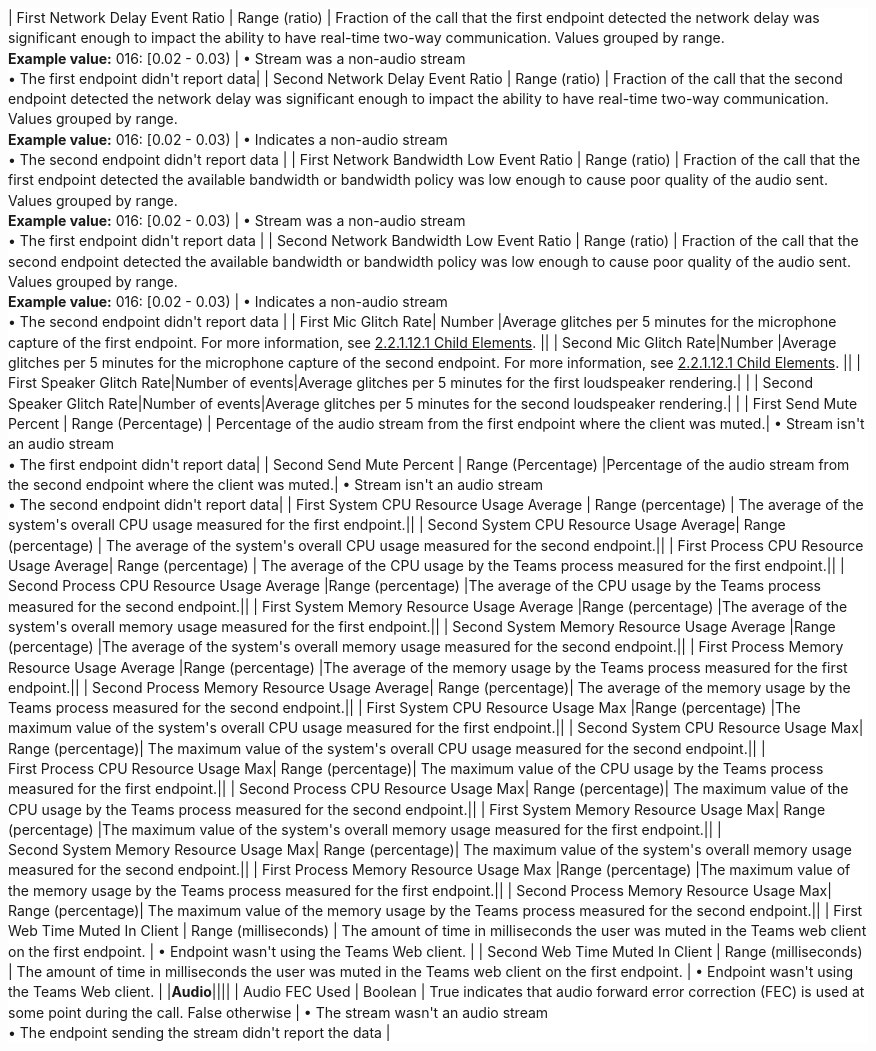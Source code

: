 | First Network Delay Event Ratio  | Range (ratio)  | Fraction of the call that the first endpoint detected the network delay was significant enough to impact the ability to have real-time two-way communication. Values grouped by range. <br/> **Example value:** 016: [0.02 - 0.03)  | &bull; Stream was a non-audio stream <br/>&bull; The first endpoint didn't report data|
| Second Network Delay Event Ratio  | Range (ratio)  | Fraction of the call that the second endpoint detected the network delay was significant enough to impact the ability to have real-time two-way communication. Values grouped by range. <br/> **Example value:** 016: [0.02 - 0.03)  | &bull; Indicates a non-audio stream <br/>&bull; The second endpoint didn't report data |
| First Network Bandwidth Low Event Ratio  | Range (ratio)  | Fraction of the call that the first endpoint detected the available bandwidth or bandwidth policy was low enough to cause poor quality of the audio sent. Values grouped by range. <br/> **Example value:** 016: [0.02 - 0.03) | &bull; Stream was a non-audio stream <br/>&bull; The first endpoint didn't report data  |
| Second Network Bandwidth Low Event Ratio  | Range (ratio)  | Fraction of the call that the second endpoint detected the available bandwidth or bandwidth policy was low enough to cause poor quality of the audio sent. Values grouped by range. <br/> **Example value:** 016: [0.02 - 0.03) | &bull; Indicates a non-audio stream <br/>&bull; The second endpoint didn't report data |
| First Mic Glitch Rate| Number |Average glitches per 5 minutes for the microphone capture of the first endpoint. For more information, see [2.2.1.12.1 Child Elements](/openspecs/office_protocols/ms-qoe/56d41628-26d5-44c8-8f79-6bac4b0355a5). ||
| Second Mic Glitch Rate|Number |Average glitches per 5 minutes for the microphone capture of the second endpoint. For more information, see [2.2.1.12.1 Child Elements](/openspecs/office_protocols/ms-qoe/56d41628-26d5-44c8-8f79-6bac4b0355a5). ||
| First Speaker Glitch Rate|Number of events|Average glitches per 5 minutes for the first loudspeaker rendering.| |
| Second Speaker Glitch Rate|Number of events|Average glitches per 5 minutes for the second loudspeaker rendering.| |
| First Send Mute Percent | Range (Percentage) | Percentage of the audio stream from the first endpoint where the client was muted.| &bull; Stream isn't an audio stream <br/> &bull; The first endpoint didn't report data|
| Second Send Mute Percent | Range (Percentage) |Percentage of the audio stream from the second endpoint where the client was muted.| &bull; Stream isn't an audio stream <br/> &bull; The second endpoint didn't report data|
| First System CPU Resource Usage Average	| Range (percentage) | The average of the system's overall CPU usage measured for the first endpoint.||
| Second System CPU Resource Usage Average|	Range (percentage) | The average of the system's overall CPU usage measured for the second endpoint.||
| First Process CPU Resource Usage Average|	Range (percentage) | The average of the CPU usage by the Teams process measured for the first endpoint.||
| Second Process CPU Resource Usage Average	|Range (percentage)	|The average of the CPU usage by the Teams process measured for the second endpoint.||
| First System Memory Resource Usage Average	|Range (percentage)	|The average of the system's overall memory usage measured for the first endpoint.||
| Second System Memory Resource Usage Average	|Range (percentage)	|The average of the system's overall memory usage measured for the second endpoint.||
| First Process Memory Resource Usage Average	|Range (percentage)	|The average of the memory usage by the Teams process measured for the first endpoint.||
| Second Process Memory Resource Usage Average|	Range (percentage)|	The average of the memory usage by the Teams process measured for the second endpoint.||
| First System CPU Resource Usage Max	|Range (percentage)	|The maximum value of the system's overall CPU usage measured for the first endpoint.||
| Second System CPU Resource Usage Max|	Range (percentage)|	The maximum value of the system's overall CPU usage measured for the second endpoint.||
| First Process CPU Resource Usage Max|	Range (percentage)|	The maximum value of the CPU usage by the Teams process measured for the first endpoint.||
| Second Process CPU Resource Usage Max|	Range (percentage)|	The maximum value of the CPU usage by the Teams process measured for the second endpoint.||
| First System Memory Resource Usage Max|	Range (percentage)	|The maximum value of the system's overall memory usage measured for the first endpoint.||
| Second System Memory Resource Usage Max|	Range (percentage)|	The maximum value of the system's overall memory usage measured for the second endpoint.||
| First Process Memory Resource Usage Max	|Range (percentage)	|The maximum value of the memory usage by the Teams process measured for the first endpoint.||
| Second Process Memory Resource Usage Max|	Range (percentage)|	The maximum value of the memory usage by the Teams process measured for the second endpoint.||
| First Web Time Muted In Client | Range (milliseconds) | The amount of time in milliseconds the user was muted in the Teams web client on the first endpoint. | &bull; Endpoint wasn't using the Teams Web client. |
| Second Web Time Muted In Client | Range (milliseconds) | The amount of time in milliseconds the user was muted in the Teams web client on the first endpoint. | &bull; Endpoint wasn't using the Teams Web client. |
|**Audio**||||
| Audio FEC Used  | Boolean  | True indicates that audio forward error correction (FEC) is used at some point during the call. False otherwise     | &bull; The stream wasn't an audio stream <br/>&bull; The endpoint sending the stream didn't report the data  |